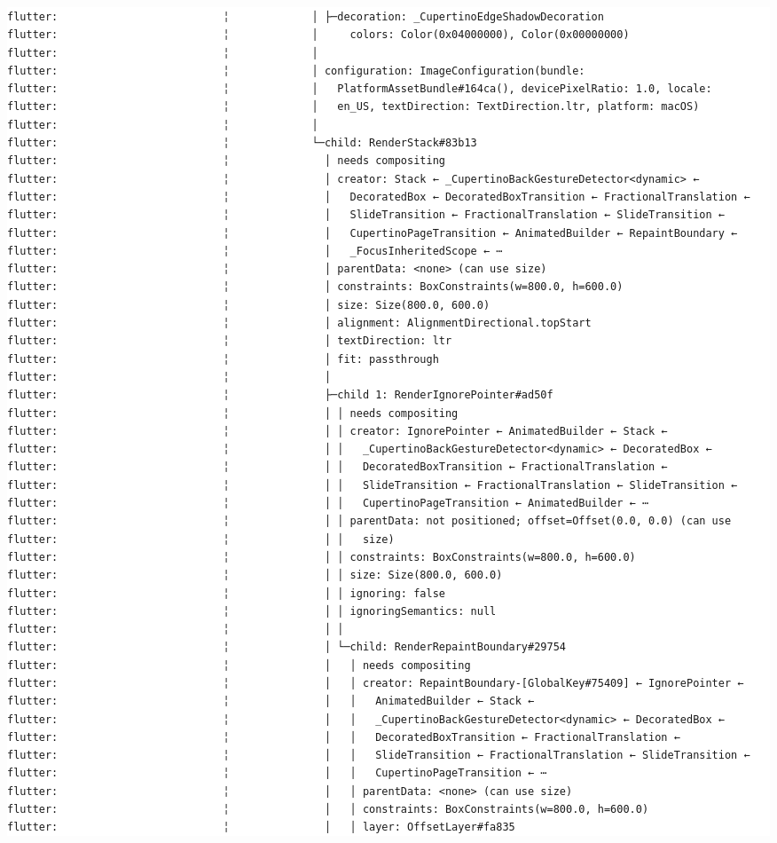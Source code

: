 ```
flutter:                          ╎             │ ├─decoration: _CupertinoEdgeShadowDecoration
flutter:                          ╎             │     colors: Color(0x04000000), Color(0x00000000)
flutter:                          ╎             │
flutter:                          ╎             │ configuration: ImageConfiguration(bundle:
flutter:                          ╎             │   PlatformAssetBundle#164ca(), devicePixelRatio: 1.0, locale:
flutter:                          ╎             │   en_US, textDirection: TextDirection.ltr, platform: macOS)
flutter:                          ╎             │
flutter:                          ╎             └─child: RenderStack#83b13
flutter:                          ╎               │ needs compositing
flutter:                          ╎               │ creator: Stack ← _CupertinoBackGestureDetector<dynamic> ←
flutter:                          ╎               │   DecoratedBox ← DecoratedBoxTransition ← FractionalTranslation ←
flutter:                          ╎               │   SlideTransition ← FractionalTranslation ← SlideTransition ←
flutter:                          ╎               │   CupertinoPageTransition ← AnimatedBuilder ← RepaintBoundary ←
flutter:                          ╎               │   _FocusInheritedScope ← ⋯
flutter:                          ╎               │ parentData: <none> (can use size)
flutter:                          ╎               │ constraints: BoxConstraints(w=800.0, h=600.0)
flutter:                          ╎               │ size: Size(800.0, 600.0)
flutter:                          ╎               │ alignment: AlignmentDirectional.topStart
flutter:                          ╎               │ textDirection: ltr
flutter:                          ╎               │ fit: passthrough
flutter:                          ╎               │
flutter:                          ╎               ├─child 1: RenderIgnorePointer#ad50f
flutter:                          ╎               │ │ needs compositing
flutter:                          ╎               │ │ creator: IgnorePointer ← AnimatedBuilder ← Stack ←
flutter:                          ╎               │ │   _CupertinoBackGestureDetector<dynamic> ← DecoratedBox ←
flutter:                          ╎               │ │   DecoratedBoxTransition ← FractionalTranslation ←
flutter:                          ╎               │ │   SlideTransition ← FractionalTranslation ← SlideTransition ←
flutter:                          ╎               │ │   CupertinoPageTransition ← AnimatedBuilder ← ⋯
flutter:                          ╎               │ │ parentData: not positioned; offset=Offset(0.0, 0.0) (can use
flutter:                          ╎               │ │   size)
flutter:                          ╎               │ │ constraints: BoxConstraints(w=800.0, h=600.0)
flutter:                          ╎               │ │ size: Size(800.0, 600.0)
flutter:                          ╎               │ │ ignoring: false
flutter:                          ╎               │ │ ignoringSemantics: null
flutter:                          ╎               │ │
flutter:                          ╎               │ └─child: RenderRepaintBoundary#29754
flutter:                          ╎               │   │ needs compositing
flutter:                          ╎               │   │ creator: RepaintBoundary-[GlobalKey#75409] ← IgnorePointer ←
flutter:                          ╎               │   │   AnimatedBuilder ← Stack ←
flutter:                          ╎               │   │   _CupertinoBackGestureDetector<dynamic> ← DecoratedBox ←
flutter:                          ╎               │   │   DecoratedBoxTransition ← FractionalTranslation ←
flutter:                          ╎               │   │   SlideTransition ← FractionalTranslation ← SlideTransition ←
flutter:                          ╎               │   │   CupertinoPageTransition ← ⋯
flutter:                          ╎               │   │ parentData: <none> (can use size)
flutter:                          ╎               │   │ constraints: BoxConstraints(w=800.0, h=600.0)
flutter:                          ╎               │   │ layer: OffsetLayer#fa835
```